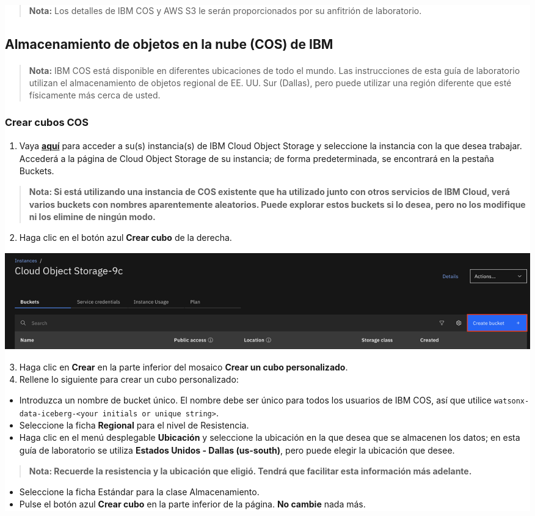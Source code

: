 > **Nota:** Los detalles de IBM COS y AWS S3 le serán proporcionados por su anfitrión de laboratorio.

## Almacenamiento de objetos en la nube (COS) de IBM

> **Nota:** IBM COS está disponible en diferentes ubicaciones de todo el mundo. Las instrucciones de esta guía de laboratorio utilizan el almacenamiento de objetos regional de EE. UU. Sur (Dallas), pero puede utilizar una región diferente que esté físicamente más cerca de usted.

### Crear cubos COS

1.  Vaya **[aquí](https://cloud.ibm.com/objectstorage)** para acceder a su(s) instancia(s) de IBM Cloud Object Storage y seleccione la instancia con la que desea trabajar. Accederá a la página de Cloud Object Storage de su instancia; de forma predeterminada, se encontrará en la pestaña Buckets.

> **Nota: Si está utilizando una instancia de COS existente que ha utilizado junto con otros servicios de IBM Cloud, verá varios buckets con nombres aparentemente aleatorios. Puede explorar estos buckets si lo desea, pero no los modifique ni los elimine de ningún modo.**

2.  Haga clic en el botón azul **Crear cubo** de la derecha.

![](../images/202/cos-create-bucket.png)

3.  Haga clic en **Crear** en la parte inferior del mosaico **Crear un cubo personalizado**.
4.  Rellene lo siguiente para crear un cubo personalizado:

*   Introduzca un nombre de bucket único. El nombre debe ser único para todos los usuarios de IBM COS, así que utilice `watsonx-data-iceberg-<your initials or unique string>`.
*   Seleccione la ficha **Regional** para el nivel de Resistencia.
*   Haga clic en el menú desplegable **Ubicación** y seleccione la ubicación en la que desea que se almacenen los datos; en esta guía de laboratorio se utiliza **Estados Unidos - Dallas (us-south)**, pero puede elegir la ubicación que desee.

> **Nota: Recuerde la resistencia y la ubicación que eligió. Tendrá que facilitar esta información más adelante.**

*   Seleccione la ficha Estándar para la clase Almacenamiento.
*   Pulse el botón azul **Crear cubo** en la parte inferior de la página. **No cambie** nada más.
